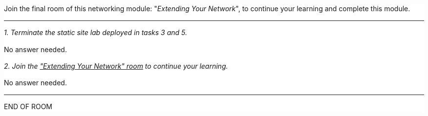 Join the final room of this networking module: "_Extending Your Network_", to continue your learning and complete this module.

---

_1. Terminate the static site lab deployed in tasks 3 and 5._

No answer needed.

_2. Join the ["Extending Your Network" room](https://tryhackme.com/room/extendingyournetwork) to continue your learning._

No answer needed.

---

END OF ROOM
